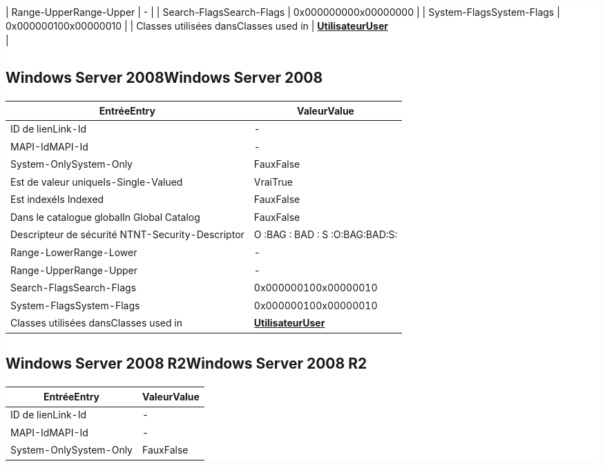 | <span data-ttu-id="c2d95-192">Range-Upper</span><span class="sxs-lookup"><span data-stu-id="c2d95-192">Range-Upper</span></span>            | \-                                |
| <span data-ttu-id="c2d95-193">Search-Flags</span><span class="sxs-lookup"><span data-stu-id="c2d95-193">Search-Flags</span></span>           | <span data-ttu-id="c2d95-194">0x00000000</span><span class="sxs-lookup"><span data-stu-id="c2d95-194">0x00000000</span></span>                        |
| <span data-ttu-id="c2d95-195">System-Flags</span><span class="sxs-lookup"><span data-stu-id="c2d95-195">System-Flags</span></span>           | <span data-ttu-id="c2d95-196">0x00000010</span><span class="sxs-lookup"><span data-stu-id="c2d95-196">0x00000010</span></span>                        |
| <span data-ttu-id="c2d95-197">Classes utilisées dans</span><span class="sxs-lookup"><span data-stu-id="c2d95-197">Classes used in</span></span>        | [<span data-ttu-id="c2d95-198">**Utilisateur**</span><span class="sxs-lookup"><span data-stu-id="c2d95-198">**User**</span></span>](c-user.md)<br/> |



## <a name="windows-server-2008"></a><span data-ttu-id="c2d95-199">Windows Server 2008</span><span class="sxs-lookup"><span data-stu-id="c2d95-199">Windows Server 2008</span></span>



| <span data-ttu-id="c2d95-200">Entrée</span><span class="sxs-lookup"><span data-stu-id="c2d95-200">Entry</span></span> | <span data-ttu-id="c2d95-201">Valeur</span><span class="sxs-lookup"><span data-stu-id="c2d95-201">Value</span></span> |
|------------------------|-----------------------------------|
| <span data-ttu-id="c2d95-202">ID de lien</span><span class="sxs-lookup"><span data-stu-id="c2d95-202">Link-Id</span></span>                | \-                                |
| <span data-ttu-id="c2d95-203">MAPI-Id</span><span class="sxs-lookup"><span data-stu-id="c2d95-203">MAPI-Id</span></span>                | \-                                |
| <span data-ttu-id="c2d95-204">System-Only</span><span class="sxs-lookup"><span data-stu-id="c2d95-204">System-Only</span></span>            | <span data-ttu-id="c2d95-205">Faux</span><span class="sxs-lookup"><span data-stu-id="c2d95-205">False</span></span>                             |
| <span data-ttu-id="c2d95-206">Est de valeur unique</span><span class="sxs-lookup"><span data-stu-id="c2d95-206">Is-Single-Valued</span></span>       | <span data-ttu-id="c2d95-207">Vrai</span><span class="sxs-lookup"><span data-stu-id="c2d95-207">True</span></span>                              |
| <span data-ttu-id="c2d95-208">Est indexé</span><span class="sxs-lookup"><span data-stu-id="c2d95-208">Is Indexed</span></span>             | <span data-ttu-id="c2d95-209">Faux</span><span class="sxs-lookup"><span data-stu-id="c2d95-209">False</span></span>                             |
| <span data-ttu-id="c2d95-210">Dans le catalogue global</span><span class="sxs-lookup"><span data-stu-id="c2d95-210">In Global Catalog</span></span>      | <span data-ttu-id="c2d95-211">Faux</span><span class="sxs-lookup"><span data-stu-id="c2d95-211">False</span></span>                             |
| <span data-ttu-id="c2d95-212">Descripteur de sécurité NT</span><span class="sxs-lookup"><span data-stu-id="c2d95-212">NT-Security-Descriptor</span></span> | <span data-ttu-id="c2d95-213">O :BAG : BAD : S :</span><span class="sxs-lookup"><span data-stu-id="c2d95-213">O:BAG:BAD:S:</span></span>                      |
| <span data-ttu-id="c2d95-214">Range-Lower</span><span class="sxs-lookup"><span data-stu-id="c2d95-214">Range-Lower</span></span>            | \-                                |
| <span data-ttu-id="c2d95-215">Range-Upper</span><span class="sxs-lookup"><span data-stu-id="c2d95-215">Range-Upper</span></span>            | \-                                |
| <span data-ttu-id="c2d95-216">Search-Flags</span><span class="sxs-lookup"><span data-stu-id="c2d95-216">Search-Flags</span></span>           | <span data-ttu-id="c2d95-217">0x00000010</span><span class="sxs-lookup"><span data-stu-id="c2d95-217">0x00000010</span></span>                        |
| <span data-ttu-id="c2d95-218">System-Flags</span><span class="sxs-lookup"><span data-stu-id="c2d95-218">System-Flags</span></span>           | <span data-ttu-id="c2d95-219">0x00000010</span><span class="sxs-lookup"><span data-stu-id="c2d95-219">0x00000010</span></span>                        |
| <span data-ttu-id="c2d95-220">Classes utilisées dans</span><span class="sxs-lookup"><span data-stu-id="c2d95-220">Classes used in</span></span>        | [<span data-ttu-id="c2d95-221">**Utilisateur**</span><span class="sxs-lookup"><span data-stu-id="c2d95-221">**User**</span></span>](c-user.md)<br/> |



## <a name="windows-server-2008-r2"></a><span data-ttu-id="c2d95-222">Windows Server 2008 R2</span><span class="sxs-lookup"><span data-stu-id="c2d95-222">Windows Server 2008 R2</span></span>



| <span data-ttu-id="c2d95-223">Entrée</span><span class="sxs-lookup"><span data-stu-id="c2d95-223">Entry</span></span> | <span data-ttu-id="c2d95-224">Valeur</span><span class="sxs-lookup"><span data-stu-id="c2d95-224">Value</span></span> |
|------------------------|-----------------------------------|
| <span data-ttu-id="c2d95-225">ID de lien</span><span class="sxs-lookup"><span data-stu-id="c2d95-225">Link-Id</span></span>                | \-                                |
| <span data-ttu-id="c2d95-226">MAPI-Id</span><span class="sxs-lookup"><span data-stu-id="c2d95-226">MAPI-Id</span></span>                | \-                                |
| <span data-ttu-id="c2d95-227">System-Only</span><span class="sxs-lookup"><span data-stu-id="c2d95-227">System-Only</span></span>            | <span data-ttu-id="c2d95-228">Faux</span><span class="sxs-lookup"><span data-stu-id="c2d95-228">False</span></span>                             |